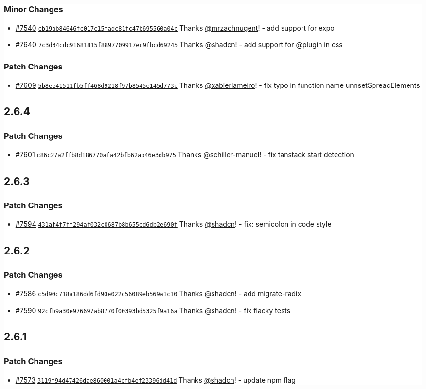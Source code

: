 ### Minor Changes

- [#7540](https://github.com/shadcn-ui/ui/pull/7540) [`cb19ab84646fc017c15fadc81fc47b695560a04c`](https://github.com/shadcn-ui/ui/commit/cb19ab84646fc017c15fadc81fc47b695560a04c) Thanks [@mrzachnugent](https://github.com/mrzachnugent)! - add support for expo

- [#7640](https://github.com/shadcn-ui/ui/pull/7640) [`7c3d34cdc91681815f8897709917ec9fbcd69245`](https://github.com/shadcn-ui/ui/commit/7c3d34cdc91681815f8897709917ec9fbcd69245) Thanks [@shadcn](https://github.com/shadcn)! - add support for @plugin in css

### Patch Changes

- [#7609](https://github.com/shadcn-ui/ui/pull/7609) [`5b8ee41511fb5ff468d9218f97b8545e145d773c`](https://github.com/shadcn-ui/ui/commit/5b8ee41511fb5ff468d9218f97b8545e145d773c) Thanks [@xabierlameiro](https://github.com/xabierlameiro)! - fix typo in function name unnsetSpreadElements

## 2.6.4

### Patch Changes

- [#7601](https://github.com/shadcn-ui/ui/pull/7601) [`c86c27a2ffb8d186770afa42bfb62ab46e3db975`](https://github.com/shadcn-ui/ui/commit/c86c27a2ffb8d186770afa42bfb62ab46e3db975) Thanks [@schiller-manuel](https://github.com/schiller-manuel)! - fix tanstack start detection

## 2.6.3

### Patch Changes

- [#7594](https://github.com/shadcn-ui/ui/pull/7594) [`431af4f7ff294af032c0687b8b655ed6db2e690f`](https://github.com/shadcn-ui/ui/commit/431af4f7ff294af032c0687b8b655ed6db2e690f) Thanks [@shadcn](https://github.com/shadcn)! - fix: semicolon in code style

## 2.6.2

### Patch Changes

- [#7586](https://github.com/shadcn-ui/ui/pull/7586) [`c5d90c718a186dd6fd90e022c56089eb569a1c10`](https://github.com/shadcn-ui/ui/commit/c5d90c718a186dd6fd90e022c56089eb569a1c10) Thanks [@shadcn](https://github.com/shadcn)! - add migrate-radix

- [#7590](https://github.com/shadcn-ui/ui/pull/7590) [`92cfb9a30e976697ab8770f00393bd5325f9a16a`](https://github.com/shadcn-ui/ui/commit/92cfb9a30e976697ab8770f00393bd5325f9a16a) Thanks [@shadcn](https://github.com/shadcn)! - fix flacky tests

## 2.6.1

### Patch Changes

- [#7573](https://github.com/shadcn-ui/ui/pull/7573) [`3119f94d47426dae860001a4cfb4ef23396dd41d`](https://github.com/shadcn-ui/ui/commit/3119f94d47426dae860001a4cfb4ef23396dd41d) Thanks [@shadcn](https://github.com/shadcn)! - update npm flag

